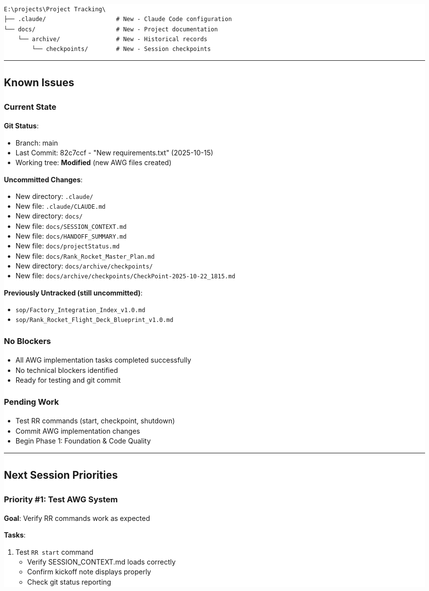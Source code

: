 ```
E:\projects\Project Tracking\
├── .claude/                    # New - Claude Code configuration
└── docs/                       # New - Project documentation
    └── archive/                # New - Historical records
        └── checkpoints/        # New - Session checkpoints
```

---

## Known Issues

### Current State
**Git Status**:
- Branch: main
- Last Commit: 82c7ccf - "New requirements.txt" (2025-10-15)
- Working tree: **Modified** (new AWG files created)

**Uncommitted Changes**:
- New directory: `.claude/`
- New file: `.claude/CLAUDE.md`
- New directory: `docs/`
- New file: `docs/SESSION_CONTEXT.md`
- New file: `docs/HANDOFF_SUMMARY.md`
- New file: `docs/projectStatus.md`
- New file: `docs/Rank_Rocket_Master_Plan.md`
- New directory: `docs/archive/checkpoints/`
- New file: `docs/archive/checkpoints/CheckPoint-2025-10-22_1815.md`

**Previously Untracked (still uncommitted)**:
- `sop/Factory_Integration_Index_v1.0.md`
- `sop/Rank_Rocket_Flight_Deck_Blueprint_v1.0.md`

### No Blockers
- All AWG implementation tasks completed successfully
- No technical blockers identified
- Ready for testing and git commit

### Pending Work
- Test RR commands (start, checkpoint, shutdown)
- Commit AWG implementation changes
- Begin Phase 1: Foundation & Code Quality

---

## Next Session Priorities

### Priority #1: Test AWG System
**Goal**: Verify RR commands work as expected

**Tasks**:
1. Test `RR start` command
   - Verify SESSION_CONTEXT.md loads correctly
   - Confirm kickoff note displays properly
   - Check git status reporting
